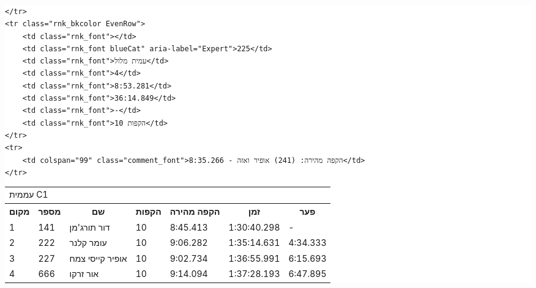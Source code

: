     </tr>
    <tr class="rnk_bkcolor EvenRow">
        <td class="rnk_font"></td>
        <td class="rnk_font blueCat" aria-label="Expert">225</td>
        <td class="rnk_font">עמית מלול</td>
        <td class="rnk_font">4</td>
        <td class="rnk_font">8:53.281</td>
        <td class="rnk_font">36:14.849</td>
        <td class="rnk_font">-</td>
        <td class="rnk_font">10 הקפות</td>
    </tr>
    <tr>
        <td colspan="99" class="comment_font">הקפה מהירה: (241) אופיר ואזה - 8:35.266</td>
    </tr>
</table>
<table class="fadeIn line_color">
    <tr>
        <td colspan="99" class="title_font">עממית C1</td>
    </tr>
    <tr class="rnkh_bkcolor">
        <th class="rnkh_font">מקום</th>
        <th class="rnkh_font">מספר</th>
        <th class="rnkh_font">שם</th>
        <th class="rnkh_font">הקפות</th>
        <th class="rnkh_font">הקפה מהירה</th>
        <th class="rnkh_font">זמן</th>
        <th class="rnkh_font">פער</th>
    </tr>
    <tr class="rnk_bkcolor OddRow">
        <td class="rnk_font">1</td>
        <td class="rnk_font greenCat" aria-label="עממית C1">141</td>
        <td class="rnk_font">דור תורג'מן</td>
        <td class="rnk_font">10</td>
        <td class="rnk_font">8:45.413</td>
        <td class="rnk_font">1:30:40.298</td>
        <td class="rnk_font">-</td>
    </tr>
    <tr class="rnk_bkcolor EvenRow">
        <td class="rnk_font">2</td>
        <td class="rnk_font greenCat" aria-label="עממית C1">222</td>
        <td class="rnk_font">עומר קלנר</td>
        <td class="rnk_font">10</td>
        <td class="rnk_font">9:06.282</td>
        <td class="rnk_font">1:35:14.631</td>
        <td class="rnk_font">4:34.333</td>
    </tr>
    <tr class="rnk_bkcolor OddRow">
        <td class="rnk_font">3</td>
        <td class="rnk_font greenCat" aria-label="עממית C1">227</td>
        <td class="rnk_font">אופיר קייסי צמח</td>
        <td class="rnk_font">10</td>
        <td class="rnk_font">9:02.734</td>
        <td class="rnk_font">1:36:55.991</td>
        <td class="rnk_font">6:15.693</td>
    </tr>
    <tr class="rnk_bkcolor EvenRow">
        <td class="rnk_font">4</td>
        <td class="rnk_font greenCat" aria-label="עממית C1">666</td>
        <td class="rnk_font">אור זרקו</td>
        <td class="rnk_font">10</td>
        <td class="rnk_font">9:14.094</td>
        <td class="rnk_font">1:37:28.193</td>
        <td class="rnk_font">6:47.895</td>
    </tr>